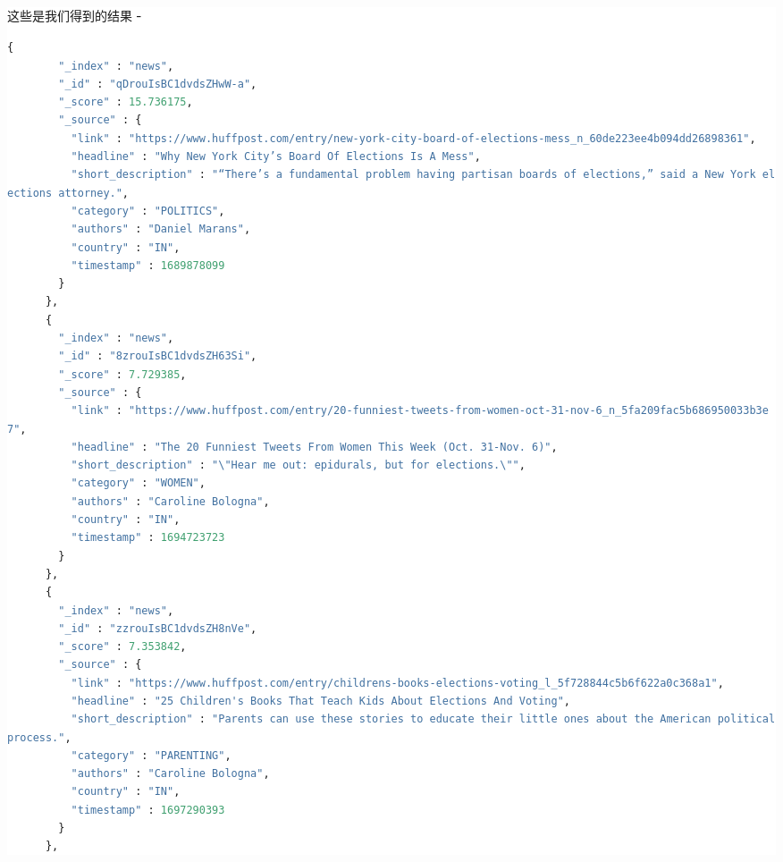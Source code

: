 这些是我们得到的结果 -

```py
{
        "_index" : "news",
        "_id" : "qDrouIsBC1dvdsZHwW-a",
        "_score" : 15.736175,
        "_source" : {
          "link" : "https://www.huffpost.com/entry/new-york-city-board-of-elections-mess_n_60de223ee4b094dd26898361",
          "headline" : "Why New York City’s Board Of Elections Is A Mess",
          "short_description" : "“There’s a fundamental problem having partisan boards of elections,” said a New York elections attorney.",
          "category" : "POLITICS",
          "authors" : "Daniel Marans",
          "country" : "IN",
          "timestamp" : 1689878099
        }
      },
      {
        "_index" : "news",
        "_id" : "8zrouIsBC1dvdsZH63Si",
        "_score" : 7.729385,
        "_source" : {
          "link" : "https://www.huffpost.com/entry/20-funniest-tweets-from-women-oct-31-nov-6_n_5fa209fac5b686950033b3e7",
          "headline" : "The 20 Funniest Tweets From Women This Week (Oct. 31-Nov. 6)",
          "short_description" : "\"Hear me out: epidurals, but for elections.\"",
          "category" : "WOMEN",
          "authors" : "Caroline Bologna",
          "country" : "IN",
          "timestamp" : 1694723723
        }
      },
      {
        "_index" : "news",
        "_id" : "zzrouIsBC1dvdsZH8nVe",
        "_score" : 7.353842,
        "_source" : {
          "link" : "https://www.huffpost.com/entry/childrens-books-elections-voting_l_5f728844c5b6f622a0c368a1",
          "headline" : "25 Children's Books That Teach Kids About Elections And Voting",
          "short_description" : "Parents can use these stories to educate their little ones about the American political process.",
          "category" : "PARENTING",
          "authors" : "Caroline Bologna",
          "country" : "IN",
          "timestamp" : 1697290393
        }
      },
```
